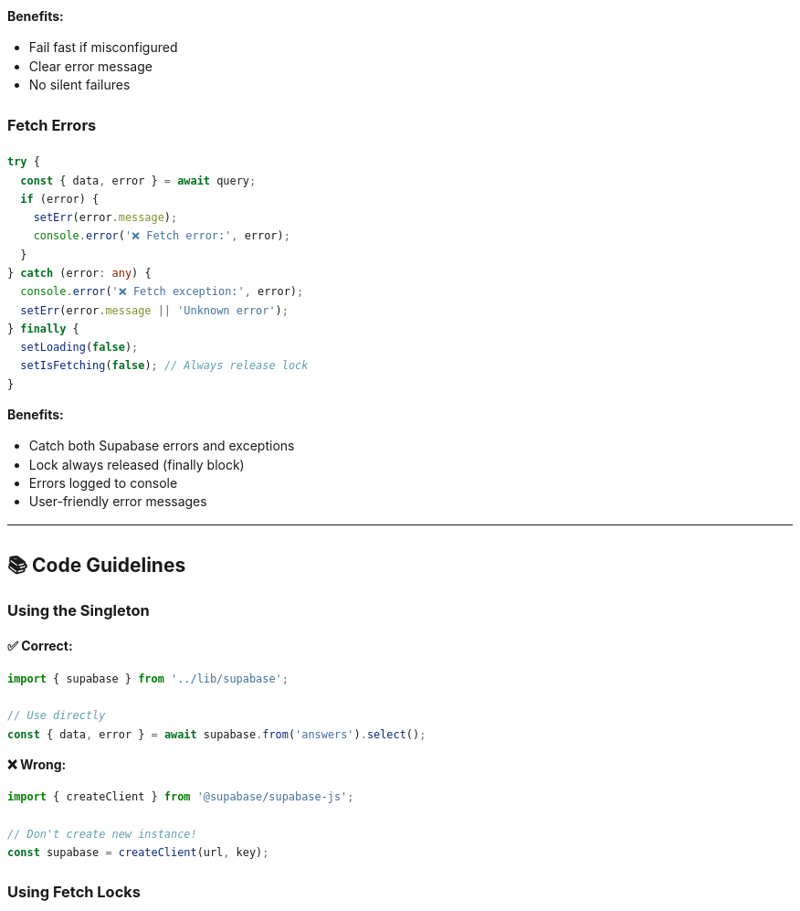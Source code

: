 **Benefits:**
- Fail fast if misconfigured
- Clear error message
- No silent failures

### Fetch Errors

```typescript
try {
  const { data, error } = await query;
  if (error) {
    setErr(error.message);
    console.error('❌ Fetch error:', error);
  }
} catch (error: any) {
  console.error('❌ Fetch exception:', error);
  setErr(error.message || 'Unknown error');
} finally {
  setLoading(false);
  setIsFetching(false); // Always release lock
}
```

**Benefits:**
- Catch both Supabase errors and exceptions
- Lock always released (finally block)
- Errors logged to console
- User-friendly error messages

---

## 📚 Code Guidelines

### Using the Singleton

**✅ Correct:**
```typescript
import { supabase } from '../lib/supabase';

// Use directly
const { data, error } = await supabase.from('answers').select();
```

**❌ Wrong:**
```typescript
import { createClient } from '@supabase/supabase-js';

// Don't create new instance!
const supabase = createClient(url, key);
```

### Using Fetch Locks
